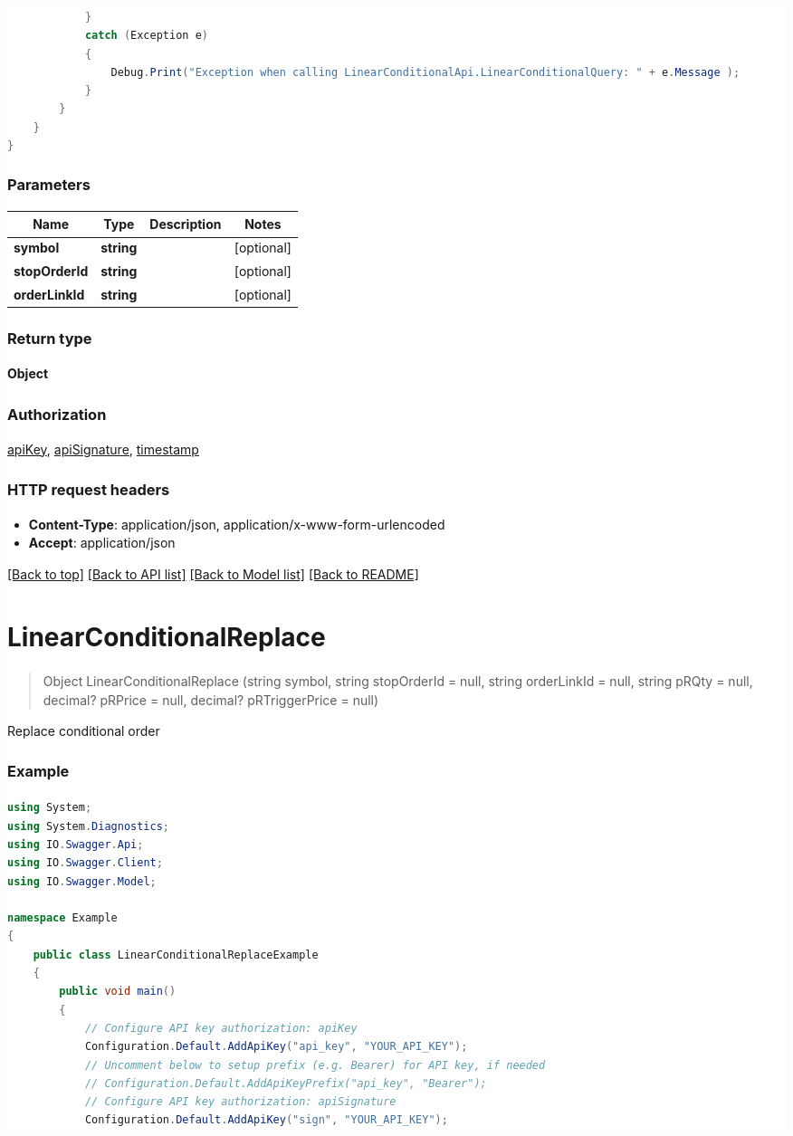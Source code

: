 ```csharp
            }
            catch (Exception e)
            {
                Debug.Print("Exception when calling LinearConditionalApi.LinearConditionalQuery: " + e.Message );
            }
        }
    }
}
```

### Parameters

Name | Type | Description  | Notes
------------- | ------------- | ------------- | -------------
 **symbol** | **string**|  | [optional] 
 **stopOrderId** | **string**|  | [optional] 
 **orderLinkId** | **string**|  | [optional] 

### Return type

**Object**

### Authorization

[apiKey](../README.md#apiKey), [apiSignature](../README.md#apiSignature), [timestamp](../README.md#timestamp)

### HTTP request headers

 - **Content-Type**: application/json, application/x-www-form-urlencoded
 - **Accept**: application/json

[[Back to top]](#) [[Back to API list]](../README.md#documentation-for-api-endpoints) [[Back to Model list]](../README.md#documentation-for-models) [[Back to README]](../README.md)

<a name="linearconditionalreplace"></a>
# **LinearConditionalReplace**
> Object LinearConditionalReplace (string symbol, string stopOrderId = null, string orderLinkId = null, string pRQty = null, decimal? pRPrice = null, decimal? pRTriggerPrice = null)

Replace conditional order

### Example
```csharp
using System;
using System.Diagnostics;
using IO.Swagger.Api;
using IO.Swagger.Client;
using IO.Swagger.Model;

namespace Example
{
    public class LinearConditionalReplaceExample
    {
        public void main()
        {
            // Configure API key authorization: apiKey
            Configuration.Default.AddApiKey("api_key", "YOUR_API_KEY");
            // Uncomment below to setup prefix (e.g. Bearer) for API key, if needed
            // Configuration.Default.AddApiKeyPrefix("api_key", "Bearer");
            // Configure API key authorization: apiSignature
            Configuration.Default.AddApiKey("sign", "YOUR_API_KEY");
```